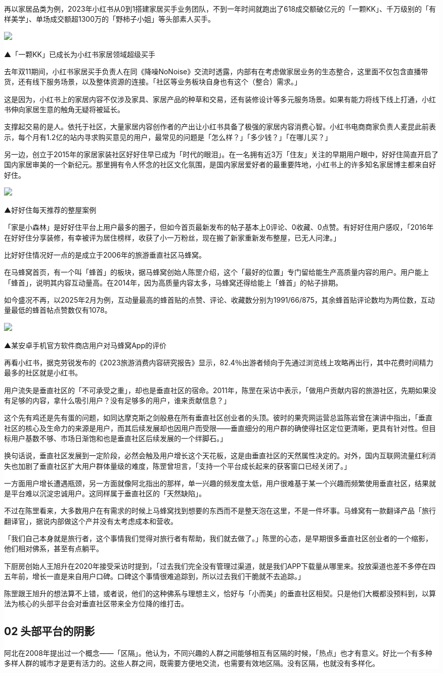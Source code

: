 再以家居品类为例，2023年小红书从0到1搭建家居买手业务团队，不到一年时间就跑出了618成交额破亿元的「一颗KK」、千万级别的「有样美学」、单场成交额超1300万的「野柿子小姐」等头部素人买手。

![](https://image.woshipm.com/2025/03/07/ba41ab9a-fb0d-11ef-9a1e-00163e09d72f.png)

▲「一颗KK」已成长为小红书家居领域超级买手

去年双11期间，小红书家居买手负责人在同《降噪NoNoise》交流时透露，内部有在考虑做家居业务的生态整合，这里面不仅包含直播带货，还有线下服务场景，以及整体资源的连接。「社区等业务板块自身也有这个（整合）需求。」

这是因为，小红书上的家居内容不仅涉及家具、家居产品的种草和交易，还有装修设计等多元服务场景。如果有能力将线下线上打通，小红书伸向家居生意的触角无疑将被延长。

支撑起交易的是人。依托于社区，大量家居内容创作者的产出让小红书具备了极强的家居内容消费心智。小红书电商商家负责人麦昆此前表示，每个月有1.2亿的站内寻求购买意见的用户，最常见的问题是「怎么样？」「多少钱？」「在哪儿买？」

另一边，创立于2015年的家居家装社区好好住早已成为「时代的眼泪」。在一名拥有近3万「住友」关注的早期用户眼中，好好住简直开启了国内家居审美的一个新纪元。那里拥有令人怀念的社区文化氛围，是国内家居爱好者的最重要阵地，小红书上的许多知名家居博主都来自好好住。

![](https://image.woshipm.com/2025/03/07/b6c18f4e-fb0d-11ef-9a1e-00163e09d72f.jpg)

▲好好住每天推荐的整屋案例

「家是小森林」是好好住平台上用户最多的圈子，但如今首页最新发布的帖子基本上0评论、0收藏、0点赞。有好好住用户感叹，「2016年在好好住分享装修，有幸被评为居住榜样，收获了小一万粉丝，现在搬了新家重新发布整屋，已无人问津。」

比好好住情况好一点的是成立于2006年的旅游垂直社区马蜂窝。

在马蜂窝首页，有一个叫「蜂首」的板块，据马蜂窝创始人陈罡介绍，这个「最好的位置」专门留给能生产高质量内容的用户。用户能上「蜂首」，说明其内容互动量高。在2014年，因为高质量内容太多，马蜂窝还得给能上「蜂首」的帖子排期。

如今盛况不再，以2025年2月为例，互动量最高的蜂首贴的点赞、评论、收藏数分别为1991/66/875，其余蜂首贴评论数均为两位数，互动量最低的蜂首帖点赞数仅有1078。

![](https://image.woshipm.com/2025/03/07/bb8f1294-fb0d-11ef-9a1e-00163e09d72f.jpg)

▲某安卓手机官方软件商店用户对马蜂窝App的评价

再看小红书，据克劳锐发布的《2023旅游消费内容研究报告》显示，82.4％出游者倾向于先通过浏览线上攻略再出行，其中花费时间精力最多的社区就是小红书。

用户流失是垂直社区的「不可承受之重」，却也是垂直社区的宿命。2011年，陈罡在采访中表示，「做用户贡献内容的旅游社区，先期如果没有足够的内容，拿什么吸引用户？没有足够多的用户，谁来贡献信息？」

这个先有鸡还是先有蛋的问题，如同达摩克斯之剑般悬在所有垂直社区创业者的头顶。彼时的果壳网运营总监陈岩曾在演讲中指出，「垂直社区的核心及生命力的来源是用户，而其后续发展却也因用户而受限——垂直细分的用户群的确使得社区定位更清晰，更具有针对性。但目标用户基数不够、市场日渐饱和也是垂直社区后续发展的一个绊脚石。」

换句话说，垂直社区发展到一定阶段，必然会触及用户增长这个天花板，这是由垂直社区的天然属性决定的。对外，国内互联网流量红利消失也加剧了垂直社区扩大用户群体量级的难度，陈罡曾坦言，「支持一个平台成长起来的获客窗口已经关闭了。」

一方面用户增长遭遇瓶颈，另一方面就像阿北指出的那样，单一兴趣的频发度太低，用户很难基于某一个兴趣而频繁使用垂直社区，结果就是平台难以沉淀忠诚用户。这同样属于垂直社区的「天然缺陷」。

不过在陈罡看来，大多数用户在有需求的时候上马蜂窝找到想要的东西而不是整天泡在这里，不是一件坏事。马蜂窝有一款翻译产品「旅行翻译官」，据说内部做这个产并没有太考虑成本和营收。

「我们自己本身就是旅行者，这个事情我们觉得对旅行者有帮助，我们就去做了。」陈罡的心态，是早期很多垂直社区创业者的一个缩影，他们相对佛系，甚至有点躺平。

下厨房创始人王旭升在2020年接受采访时提到，「过去我们完全没有管理过渠道，就是我们APP下载量从哪里来。投放渠道也差不多停在四五年前，增长一直是来自用户口碑。口碑这个事情很难追踪到，所以过去我们干脆就不去追踪。」

陈罡跟王旭升的想法算不上错，或者说，他们的这种佛系与理想主义，恰好与「小而美」的垂直社区相契。只是他们大概都没预料到，以算法为核心的头部平台会对垂直社区带来全方位降的维打击。

## 02 头部平台的阴影

阿北在2008年提出过一个概念——「区隔」。他认为，不同兴趣的人群之间能够相互有区隔的时候，「热点」也才有意义。好比一个有多种多样人群的城市才是更有活力的。这些人群之间，既需要方便地交流，也需要有效地区隔。没有区隔，也就没有多样化。
